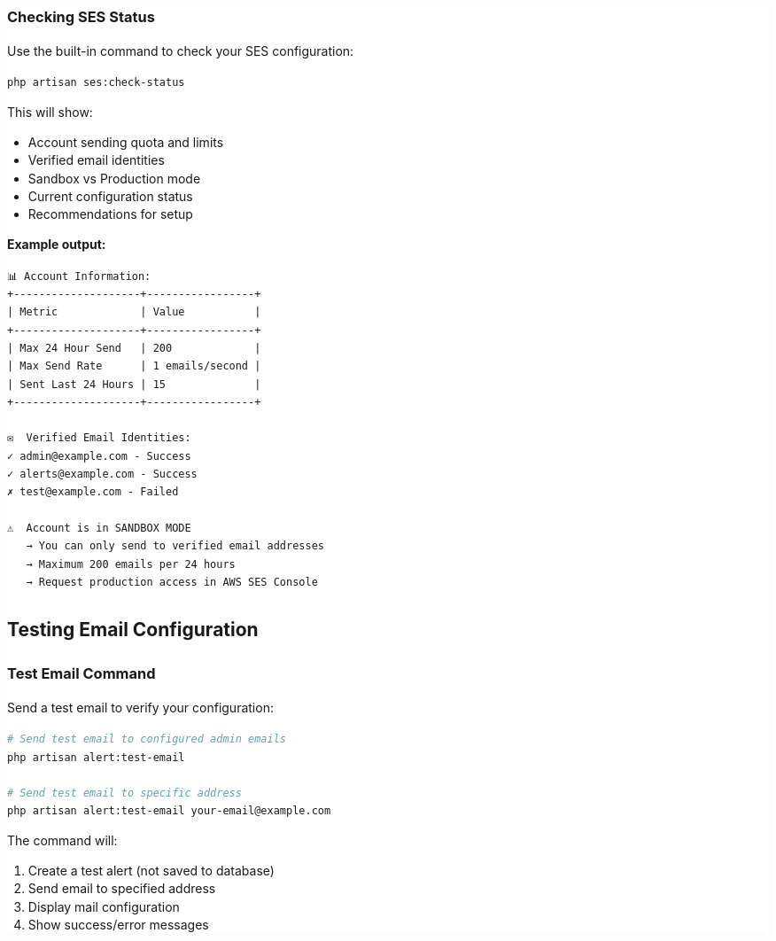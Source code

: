 ### Checking SES Status

Use the built-in command to check your SES configuration:

```bash
php artisan ses:check-status
```

This will show:
- Account sending quota and limits
- Verified email identities
- Sandbox vs Production mode
- Current configuration status
- Recommendations for setup

**Example output:**
```
📊 Account Information:
+--------------------+-----------------+
| Metric             | Value           |
+--------------------+-----------------+
| Max 24 Hour Send   | 200             |
| Max Send Rate      | 1 emails/second |
| Sent Last 24 Hours | 15              |
+--------------------+-----------------+

✉️  Verified Email Identities:
✓ admin@example.com - Success
✓ alerts@example.com - Success
✗ test@example.com - Failed

⚠️  Account is in SANDBOX MODE
   → You can only send to verified email addresses
   → Maximum 200 emails per 24 hours
   → Request production access in AWS SES Console
```

## Testing Email Configuration

### Test Email Command

Send a test email to verify your configuration:

```bash
# Send test email to configured admin emails
php artisan alert:test-email

# Send test email to specific address
php artisan alert:test-email your-email@example.com
```

The command will:
1. Create a test alert (not saved to database)
2. Send email to specified address
3. Display mail configuration
4. Show success/error messages
